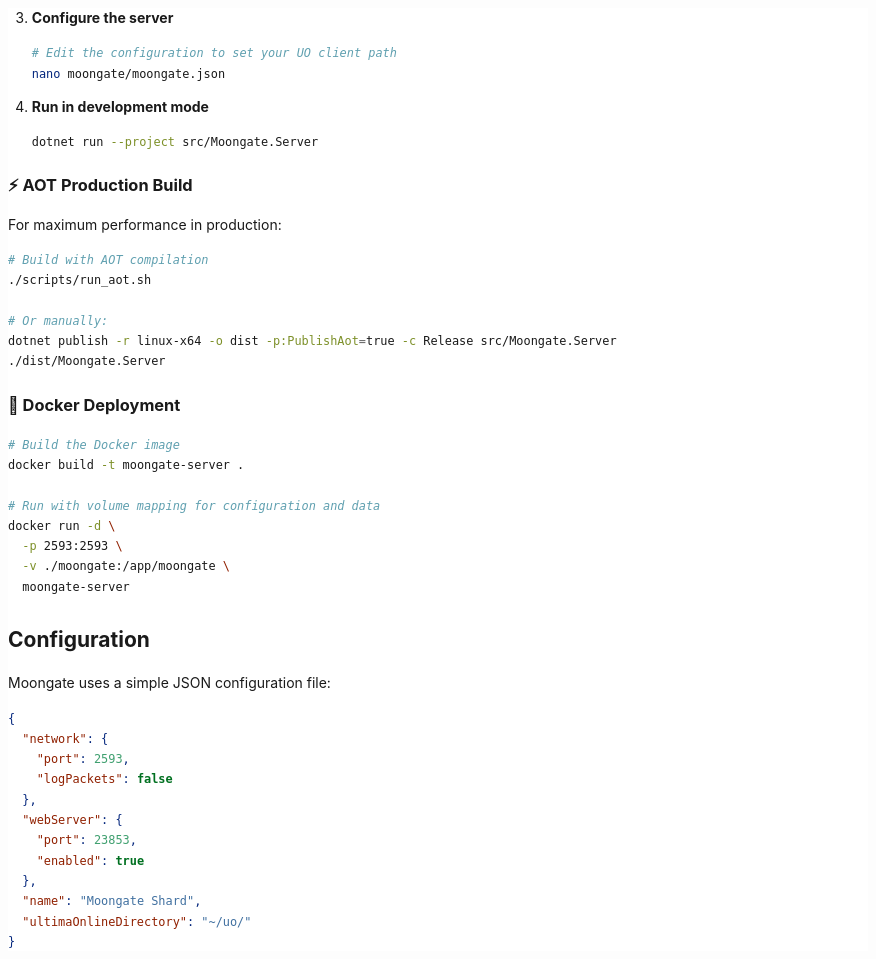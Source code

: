 3. **Configure the server**
   ```bash
   # Edit the configuration to set your UO client path
   nano moongate/moongate.json
   ```

4. **Run in development mode**
   ```bash
   dotnet run --project src/Moongate.Server
   ```

### ⚡ AOT Production Build

For maximum performance in production:

```bash
# Build with AOT compilation
./scripts/run_aot.sh

# Or manually:
dotnet publish -r linux-x64 -o dist -p:PublishAot=true -c Release src/Moongate.Server
./dist/Moongate.Server
```

### 🐳 Docker Deployment

```bash
# Build the Docker image
docker build -t moongate-server .

# Run with volume mapping for configuration and data
docker run -d \
  -p 2593:2593 \
  -v ./moongate:/app/moongate \
  moongate-server
```

## Configuration

Moongate uses a simple JSON configuration file:

```json
{
  "network": {
    "port": 2593,
    "logPackets": false
  },
  "webServer": {
    "port": 23853,
    "enabled": true
  },
  "name": "Moongate Shard",
  "ultimaOnlineDirectory": "~/uo/"
}
```
